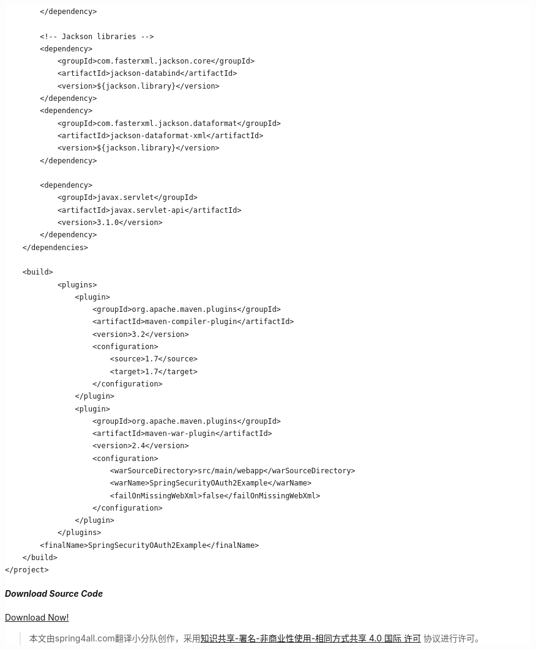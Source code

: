```
		</dependency>

		<!-- Jackson libraries -->
		<dependency>
            <groupId>com.fasterxml.jackson.core</groupId>
            <artifactId>jackson-databind</artifactId>
            <version>${jackson.library}</version>
        </dependency>
        <dependency>
            <groupId>com.fasterxml.jackson.dataformat</groupId>
            <artifactId>jackson-dataformat-xml</artifactId>
            <version>${jackson.library}</version>
        </dependency>

		<dependency>
			<groupId>javax.servlet</groupId>
			<artifactId>javax.servlet-api</artifactId>
			<version>3.1.0</version>
		</dependency>
	</dependencies>

	<build>
			<plugins>
				<plugin>
                	<groupId>org.apache.maven.plugins</groupId>
                	<artifactId>maven-compiler-plugin</artifactId>
                	<version>3.2</version>
                	<configuration>
                    	<source>1.7</source>
                    	<target>1.7</target>
                	</configuration>
            	</plugin>			
				<plugin>
					<groupId>org.apache.maven.plugins</groupId>
					<artifactId>maven-war-plugin</artifactId>
					<version>2.4</version>
					<configuration>
						<warSourceDirectory>src/main/webapp</warSourceDirectory>
						<warName>SpringSecurityOAuth2Example</warName>
						<failOnMissingWebXml>false</failOnMissingWebXml>
					</configuration>
				</plugin>
			</plugins>
		<finalName>SpringSecurityOAuth2Example</finalName>
	</build>
</project>

```

#### *Download Source Code*

[Download Now!](http://websystique.com/?smd_process_download=1&download_id=2926)

> 本文由spring4all.com翻译小分队创作，采用[知识共享-署名-非商业性使用-相同方式共享 4.0 国际 许可](http://creativecommons.org/licenses/by-nc-sa/4.0/) 协议进行许可。